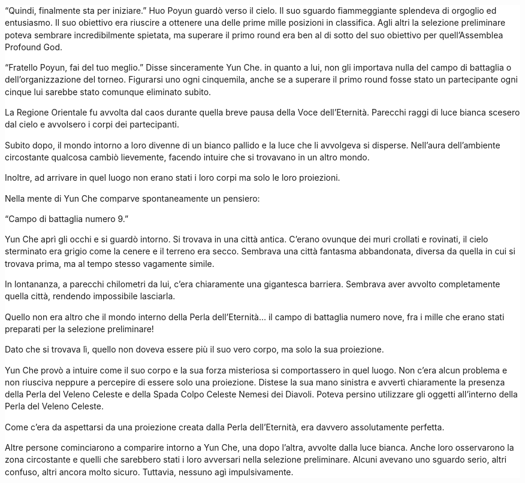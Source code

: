 
“Quindi, finalmente sta per iniziare.” Huo Poyun guardò verso il cielo. Il suo sguardo fiammeggiante splendeva di orgoglio ed entusiasmo. Il suo obiettivo era riuscire a ottenere una delle prime mille posizioni in classifica. Agli altri la selezione preliminare poteva sembrare incredibilmente spietata, ma superare il primo round era ben al di sotto del suo obiettivo per quell’Assemblea Profound God.


“Fratello Poyun, fai del tuo meglio.” Disse sinceramente Yun Che. in quanto a lui, non gli importava nulla del campo di battaglia o dell’organizzazione del torneo. Figurarsi uno ogni cinquemila, anche se a superare il primo round fosse stato un partecipante ogni cinque lui sarebbe stato comunque eliminato subito.


La Regione Orientale fu avvolta dal caos durante quella breve pausa della Voce dell’Eternità. Parecchi raggi di luce bianca scesero dal cielo e avvolsero i corpi dei partecipanti.


Subito dopo, il mondo intorno a loro divenne di un bianco pallido e la luce che li avvolgeva si disperse. Nell’aura dell’ambiente circostante qualcosa cambiò lievemente, facendo intuire che si trovavano in un altro mondo.


Inoltre, ad arrivare in quel luogo non erano stati i loro corpi ma solo le loro proiezioni.


Nella mente di Yun Che comparve spontaneamente un pensiero:


“Campo di battaglia numero 9.”


Yun Che aprì gli occhi e si guardò intorno. Si trovava in una città antica. C’erano ovunque dei muri crollati e rovinati, il cielo sterminato era grigio come la cenere e il terreno era secco. Sembrava una città fantasma abbandonata, diversa da quella in cui si trovava prima, ma al tempo stesso vagamente simile.


In lontananza, a parecchi chilometri da lui, c’era chiaramente una gigantesca barriera. Sembrava aver avvolto completamente quella città, rendendo impossibile lasciarla.


Quello non era altro che il mondo interno della Perla dell’Eternità… il campo di battaglia numero nove, fra i mille che erano stati preparati per la selezione preliminare!


Dato che si trovava lì, quello non doveva essere più il suo vero corpo, ma solo la sua proiezione.


Yun Che provò a intuire come il suo corpo e la sua forza misteriosa si comportassero in quel luogo. Non c’era alcun problema e non riusciva neppure a percepire di essere solo una proiezione. Distese la sua mano sinistra e avvertì chiaramente la presenza della Perla del Veleno Celeste e della Spada Colpo Celeste Nemesi dei Diavoli. Poteva persino utilizzare gli oggetti all’interno della Perla del Veleno Celeste.


Come c’era da aspettarsi da una proiezione creata dalla Perla dell’Eternità, era davvero assolutamente perfetta.


Altre persone cominciarono a comparire intorno a Yun Che, una dopo l’altra, avvolte dalla luce bianca. Anche loro osservarono la zona circostante e quelli che sarebbero stati i loro avversari nella selezione preliminare. Alcuni avevano uno sguardo serio, altri confuso, altri ancora molto sicuro. Tuttavia, nessuno agì impulsivamente.
